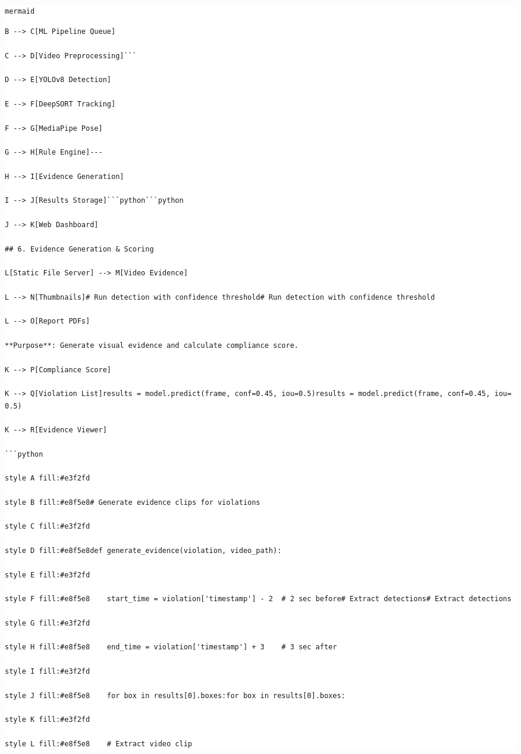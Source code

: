 ```mermaid```

    B --> C[ML Pipeline Queue]

    C --> D[Video Preprocessing]```

    D --> E[YOLOv8 Detection]

    E --> F[DeepSORT Tracking]

    F --> G[MediaPipe Pose]

    G --> H[Rule Engine]---

    H --> I[Evidence Generation]

    I --> J[Results Storage]```python```python

    J --> K[Web Dashboard]

    ## 6. Evidence Generation & Scoring

    L[Static File Server] --> M[Video Evidence]

    L --> N[Thumbnails]# Run detection with confidence threshold# Run detection with confidence threshold

    L --> O[Report PDFs]

    **Purpose**: Generate visual evidence and calculate compliance score.

    K --> P[Compliance Score]

    K --> Q[Violation List]results = model.predict(frame, conf=0.45, iou=0.5)results = model.predict(frame, conf=0.45, iou=0.5)

    K --> R[Evidence Viewer]

    ```python

    style A fill:#e3f2fd

    style B fill:#e8f5e8# Generate evidence clips for violations

    style C fill:#e3f2fd

    style D fill:#e8f5e8def generate_evidence(violation, video_path):

    style E fill:#e3f2fd

    style F fill:#e8f5e8    start_time = violation['timestamp'] - 2  # 2 sec before# Extract detections# Extract detections

    style G fill:#e3f2fd

    style H fill:#e8f5e8    end_time = violation['timestamp'] + 3    # 3 sec after

    style I fill:#e3f2fd

    style J fill:#e8f5e8    for box in results[0].boxes:for box in results[0].boxes:

    style K fill:#e3f2fd

    style L fill:#e8f5e8    # Extract video clip
```